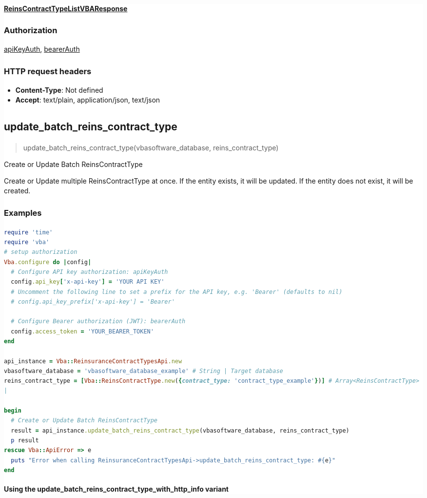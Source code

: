 [**ReinsContractTypeListVBAResponse**](ReinsContractTypeListVBAResponse.md)

### Authorization

[apiKeyAuth](../README.md#apiKeyAuth), [bearerAuth](../README.md#bearerAuth)

### HTTP request headers

- **Content-Type**: Not defined
- **Accept**: text/plain, application/json, text/json


## update_batch_reins_contract_type

> <MultiCodeResponseListVBAResponse> update_batch_reins_contract_type(vbasoftware_database, reins_contract_type)

Create or Update Batch ReinsContractType

Create or Update multiple ReinsContractType at once.  If the entity exists, it will be updated.  If the entity does not exist, it will be created.

### Examples

```ruby
require 'time'
require 'vba'
# setup authorization
Vba.configure do |config|
  # Configure API key authorization: apiKeyAuth
  config.api_key['x-api-key'] = 'YOUR API KEY'
  # Uncomment the following line to set a prefix for the API key, e.g. 'Bearer' (defaults to nil)
  # config.api_key_prefix['x-api-key'] = 'Bearer'

  # Configure Bearer authorization (JWT): bearerAuth
  config.access_token = 'YOUR_BEARER_TOKEN'
end

api_instance = Vba::ReinsuranceContractTypesApi.new
vbasoftware_database = 'vbasoftware_database_example' # String | Target database
reins_contract_type = [Vba::ReinsContractType.new({contract_type: 'contract_type_example'})] # Array<ReinsContractType> | 

begin
  # Create or Update Batch ReinsContractType
  result = api_instance.update_batch_reins_contract_type(vbasoftware_database, reins_contract_type)
  p result
rescue Vba::ApiError => e
  puts "Error when calling ReinsuranceContractTypesApi->update_batch_reins_contract_type: #{e}"
end
```

#### Using the update_batch_reins_contract_type_with_http_info variant
